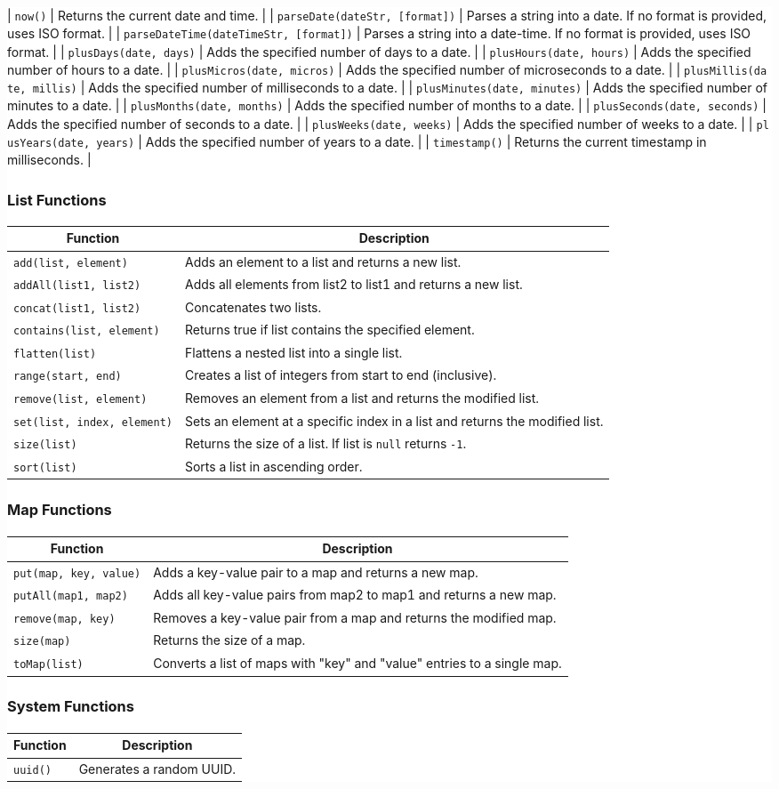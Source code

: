 | `now()` | Returns the current date and time. |
| `parseDate(dateStr, [format])` | Parses a string into a date. If no format is provided, uses ISO format. |
| `parseDateTime(dateTimeStr, [format])` | Parses a string into a date-time. If no format is provided, uses ISO format. |
| `plusDays(date, days)` | Adds the specified number of days to a date. |
| `plusHours(date, hours)` | Adds the specified number of hours to a date. |
| `plusMicros(date, micros)` | Adds the specified number of microseconds to a date. |
| `plusMillis(date, millis)` | Adds the specified number of milliseconds to a date. |
| `plusMinutes(date, minutes)` | Adds the specified number of minutes to a date. |
| `plusMonths(date, months)` | Adds the specified number of months to a date. |
| `plusSeconds(date, seconds)` | Adds the specified number of seconds to a date. |
| `plusWeeks(date, weeks)` | Adds the specified number of weeks to a date. |
| `plusYears(date, years)` | Adds the specified number of years to a date. |
| `timestamp()` | Returns the current timestamp in milliseconds. |

### List Functions

| Function | Description |
|----------|-------------|
| `add(list, element)` | Adds an element to a list and returns a new list. |
| `addAll(list1, list2)` | Adds all elements from list2 to list1 and returns a new list. |
| `concat(list1, list2)` | Concatenates two lists. |
| `contains(list, element)` | Returns true if list contains the specified element. |
| `flatten(list)` | Flattens a nested list into a single list. |
| `range(start, end)` | Creates a list of integers from start to end (inclusive). |
| `remove(list, element)` | Removes an element from a list and returns the modified list. |
| `set(list, index, element)` | Sets an element at a specific index in a list and returns the modified list. |
| `size(list)` | Returns the size of a list. If list is `null` returns `-1`. |
| `sort(list)` | Sorts a list in ascending order. |

### Map Functions

| Function | Description |
|----------|-------------|
| `put(map, key, value)` | Adds a key-value pair to a map and returns a new map. |
| `putAll(map1, map2)` | Adds all key-value pairs from map2 to map1 and returns a new map. |
| `remove(map, key)` | Removes a key-value pair from a map and returns the modified map. |
| `size(map)` | Returns the size of a map. |
| `toMap(list)` | Converts a list of maps with "key" and "value" entries to a single map. |

### System Functions

| Function | Description |
|----------|-------------|
| `uuid()` | Generates a random UUID. |

